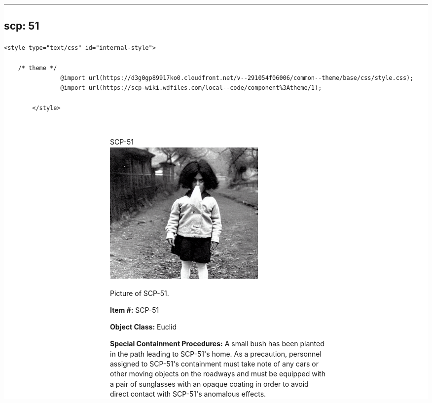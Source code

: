 
---
scp: 51
---

<head>
    <title>51 - SCP Foundation</title>
    
    <style type="text/css" id="internal-style">
                
        /* theme */
                    @import url(https://d3g0gp89917ko0.cloudfront.net/v--291054f06006/common--theme/base/css/style.css);
                    @import url(https://scp-wiki.wdfiles.com/local--code/component%3Atheme/1);
            
            </style>
<style>
iframe.scpnet-interwiki-frame { height: 0; }
</style>

</head>

<div id="main-content" style="margin: 50px 206px 20px 215px;">
<div id="action-area-top"></div>
<div id="page-title">SCP-51</div>
<div id="page-content">
<div style="text-align: right;"></div>
<div class="scp-image-block block-right" style="width:300px;"><img src="https://raw.githubusercontent.com/lucmaki/this-scp-does-not-exist/main/imgs/51.png" style="width:300px;" alt="51.jpg" class="image">
<div class="scp-image-caption" style="width:300px;">
<p>Picture of SCP-51.</p>
</div>
</div>
<p><strong>Item #:</strong> SCP-51</p>
<p><strong>Object Class:</strong> Euclid</p>
<p><strong>Special Containment Procedures:</strong> A small bush has been planted in the path leading to SCP-51's home. As a precaution, personnel assigned to SCP-51's containment must take note of any cars or other moving objects on the roadways and must be equipped with a pair of sunglasses with an opaque coating in order to avoid direct contact with SCP-51's anomalous effects.</p>